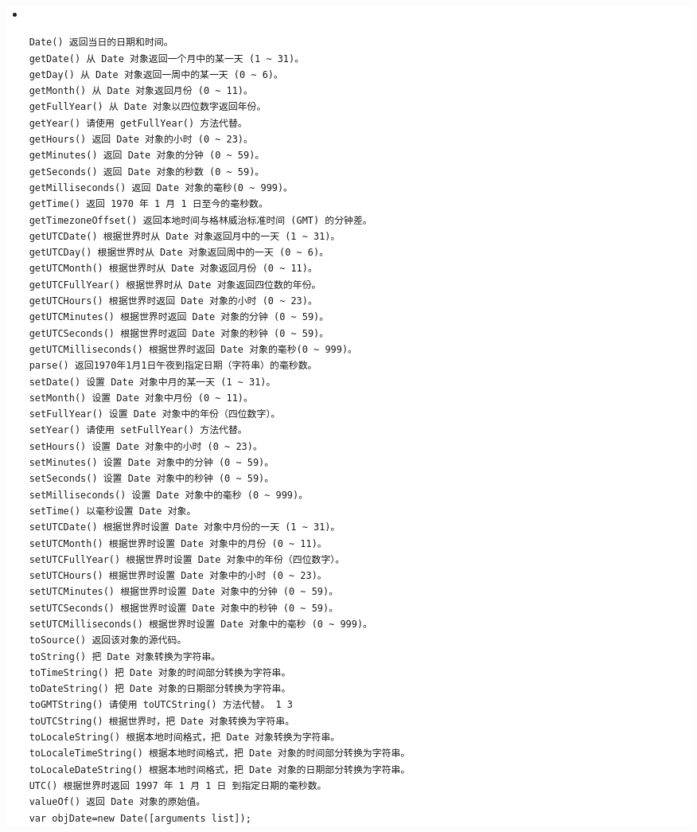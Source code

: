 + 

		Date() 返回当日的日期和时间。  
		getDate() 从 Date 对象返回一个月中的某一天 (1 ~ 31)。  
		getDay() 从 Date 对象返回一周中的某一天 (0 ~ 6)。  
		getMonth() 从 Date 对象返回月份 (0 ~ 11)。  
		getFullYear() 从 Date 对象以四位数字返回年份。 
		getYear() 请使用 getFullYear() 方法代替。 
		getHours() 返回 Date 对象的小时 (0 ~ 23)。  
		getMinutes() 返回 Date 对象的分钟 (0 ~ 59)。  
		getSeconds() 返回 Date 对象的秒数 (0 ~ 59)。  
		getMilliseconds() 返回 Date 对象的毫秒(0 ~ 999)。  
		getTime() 返回 1970 年 1 月 1 日至今的毫秒数。  
		getTimezoneOffset() 返回本地时间与格林威治标准时间 (GMT) 的分钟差。  
		getUTCDate() 根据世界时从 Date 对象返回月中的一天 (1 ~ 31)。  
		getUTCDay() 根据世界时从 Date 对象返回周中的一天 (0 ~ 6)。  
		getUTCMonth() 根据世界时从 Date 对象返回月份 (0 ~ 11)。  
		getUTCFullYear() 根据世界时从 Date 对象返回四位数的年份。  
		getUTCHours() 根据世界时返回 Date 对象的小时 (0 ~ 23)。  
		getUTCMinutes() 根据世界时返回 Date 对象的分钟 (0 ~ 59)。 
		getUTCSeconds() 根据世界时返回 Date 对象的秒钟 (0 ~ 59)。  
		getUTCMilliseconds() 根据世界时返回 Date 对象的毫秒(0 ~ 999)。  
		parse() 返回1970年1月1日午夜到指定日期（字符串）的毫秒数。 
		setDate() 设置 Date 对象中月的某一天 (1 ~ 31)。 
		setMonth() 设置 Date 对象中月份 (0 ~ 11)。  
		setFullYear() 设置 Date 对象中的年份（四位数字）。  
		setYear() 请使用 setFullYear() 方法代替。  
		setHours() 设置 Date 对象中的小时 (0 ~ 23)。  
		setMinutes() 设置 Date 对象中的分钟 (0 ~ 59)。  
		setSeconds() 设置 Date 对象中的秒钟 (0 ~ 59)。  
		setMilliseconds() 设置 Date 对象中的毫秒 (0 ~ 999)。  
		setTime() 以毫秒设置 Date 对象。  
		setUTCDate() 根据世界时设置 Date 对象中月份的一天 (1 ~ 31)。  
		setUTCMonth() 根据世界时设置 Date 对象中的月份 (0 ~ 11)。  
		setUTCFullYear() 根据世界时设置 Date 对象中的年份（四位数字）。  
		setUTCHours() 根据世界时设置 Date 对象中的小时 (0 ~ 23)。  
		setUTCMinutes() 根据世界时设置 Date 对象中的分钟 (0 ~ 59)。  
		setUTCSeconds() 根据世界时设置 Date 对象中的秒钟 (0 ~ 59)。  
		setUTCMilliseconds() 根据世界时设置 Date 对象中的毫秒 (0 ~ 999)。  
		toSource() 返回该对象的源代码。  
		toString() 把 Date 对象转换为字符串。  
		toTimeString() 把 Date 对象的时间部分转换为字符串。  
		toDateString() 把 Date 对象的日期部分转换为字符串。 
		toGMTString() 请使用 toUTCString() 方法代替。 1 3 
		toUTCString() 根据世界时，把 Date 对象转换为字符串。   
		toLocaleString() 根据本地时间格式，把 Date 对象转换为字符串。  
		toLocaleTimeString() 根据本地时间格式，把 Date 对象的时间部分转换为字符串。 
		toLocaleDateString() 根据本地时间格式，把 Date 对象的日期部分转换为字符串。 
		UTC() 根据世界时返回 1997 年 1 月 1 日 到指定日期的毫秒数。 
		valueOf() 返回 Date 对象的原始值。  
		var objDate=new Date([arguments list]);
